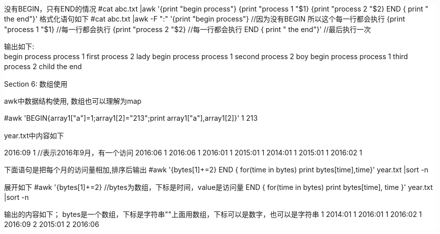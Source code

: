 
没有BEGIN，只有END的情况
#cat abc.txt |awk '{print "begin process"} {print "process 1 "$1} {print "process 2 "$2} END { print " the end"}'
  格式化语句如下
#cat abc.txt |awk -F ":"
  '{print "begin process"}          //因为没有BEGIN  所以这个每一行都会执行
   {print "process 1 "$1}           //每一行都会执行
   {print "process 2 "$2}           //每一行都会执行
    END { print " the end"}'        //最后执行一次
    
输出如下:    
begin process
process 1 first
process 2 lady
begin process
process 1 second
process 2 boy
begin process
process 1 third
process 2 child
 the end


Section 6: 数组使用


awk中数据结构使用, 数组也可以理解为map

#awk 'BEGIN{array1["a"]=1;array1[2]="213";print array1["a"],array1[2]}'
1 213

year.txt中内容如下  

2016:09 1    //表示2016年9月，有一个访问
2016:06 1
2016:06 1
2016:01 1
2015:01 1
2014:01 1
2015:01 1
2016:02 1


下面语句是把每个月的访问量相加,排序后输出
#awk  '{bytes[$1]+=$2}  END { for(time in bytes) print bytes[time],time}' year.txt |sort -n

展开如下
#awk
    '{bytes[$1]+=$2}             //bytes为数组，下标是时间，value是访问量
      END {
          for(time in bytes) print bytes[time], time
      }'
      year.txt |sort -n


输出的内容如下；   bytes是一个数组，下标是字符串""上面用数组，下标可以是数字，也可以是字符串
1 2014:01
1 2016:01
1 2016:02
1 2016:09
2 2015:01
2 2016:06
